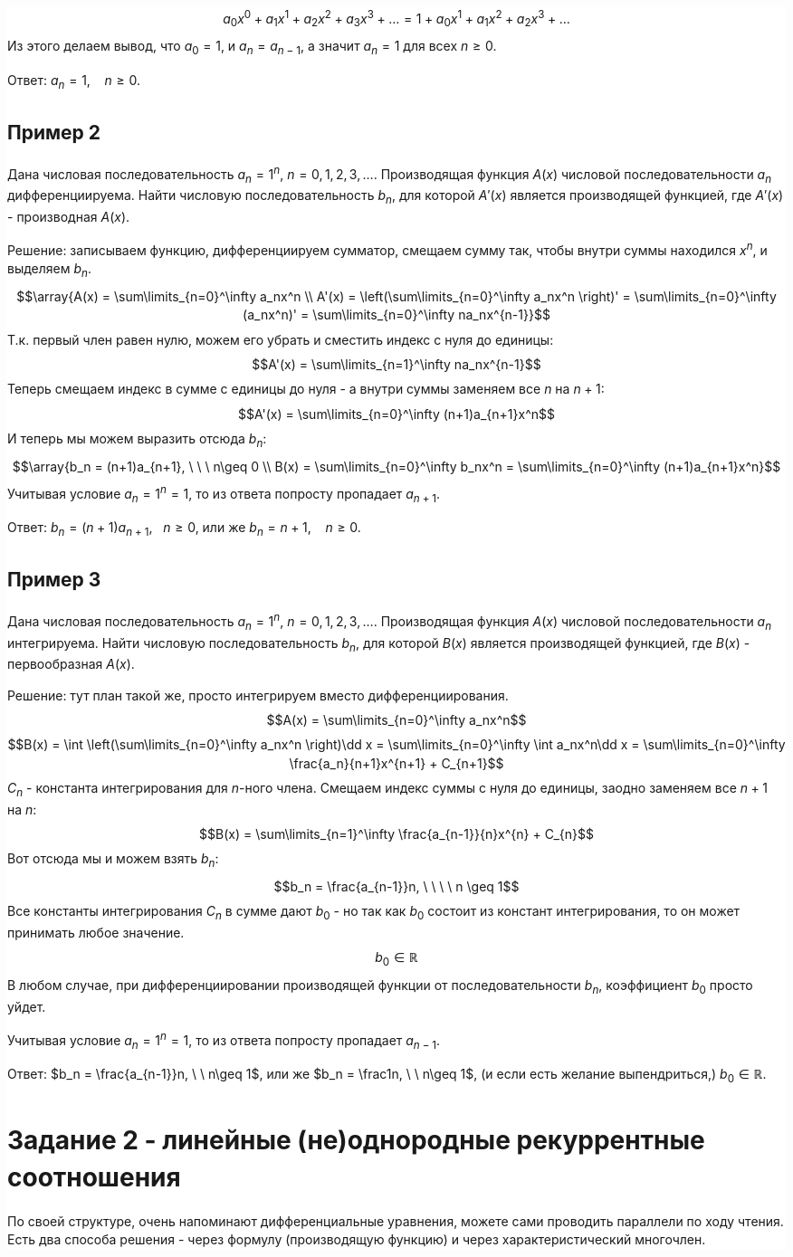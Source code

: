 $$a_0x^0 + a_1 x^1 + a_2x^2 + a_3x^3 + \ldots = 1 + a_0x^1 + a_1x^2 + a_2x^3 + \ldots$$
Из этого делаем вывод, что $a_0 = 1$, и $a_n = a_{n-1}$, а значит $a_n = 1$ для всех $n \geq 0$.

Ответ: $a_n = 1, \ \ \ \ n \geq 0$.

## Пример 2
Дана числовая последовательность $a_n = 1^n$, $n = 0,1,2,3,\ldots$.
Производящая функция $A(x)$ числовой последовательности $a_n$ дифференциируема. Найти числовую последовательность $b_n$, для которой $A'(x)$ является производящей функцией, где $A'(x)$ - производная $A(x)$.

Решение: записываем функцию, дифференциируем сумматор, смещаем сумму так, чтобы внутри суммы находился $x^n$, и выделяем $b_n$.
$$\array{A(x) = \sum\limits_{n=0}^\infty a_nx^n \\ A'(x) = \left(\sum\limits_{n=0}^\infty a_nx^n  \right)' = \sum\limits_{n=0}^\infty (a_nx^n)' = \sum\limits_{n=0}^\infty na_nx^{n-1}}$$
Т.к. первый член равен нулю, можем его убрать и сместить индекс с нуля до единицы:
$$A'(x) = \sum\limits_{n=1}^\infty na_nx^{n-1}$$
Теперь смещаем индекс в сумме с единицы до нуля - а внутри суммы заменяем все $n$ на $n+1$:
$$A'(x) = \sum\limits_{n=0}^\infty (n+1)a_{n+1}x^n$$
И теперь мы можем выразить отсюда $b_n$:
$$\array{b_n = (n+1)a_{n+1}, \ \ \ n\geq 0 \\ B(x) = \sum\limits_{n=0}^\infty b_nx^n = \sum\limits_{n=0}^\infty (n+1)a_{n+1}x^n}$$
Учитывая условие $a_n = 1^n = 1$, то из ответа попросту пропадает $a_{n+1}$.

Ответ: $b_n = (n+1)a_{n+1}, \ \ \ n\geq 0$, или же $b_n = n+1, \ \ \ \ n \geq 0$.

## Пример 3
Дана числовая последовательность $a_n = 1^n$, $n = 0,1,2,3,\ldots$.
Производящая функция $A(x)$ числовой последовательности $a_n$ интегрируема. Найти числовую последовательность $b_n$, для которой $B(x)$ является производящей функцией, где $B(x)$ - первообразная $A(x)$.

Решение: тут план такой же, просто интегрируем вместо дифференциирования.
$$A(x) = \sum\limits_{n=0}^\infty a_nx^n$$
$$B(x) = \int \left(\sum\limits_{n=0}^\infty a_nx^n  \right)\dd x = \sum\limits_{n=0}^\infty \int a_nx^n\dd x = \sum\limits_{n=0}^\infty \frac{a_n}{n+1}x^{n+1} + C_{n+1}$$
$C_n$ - константа интегрирования для $n$-ного члена. Смещаем индекс суммы с нуля до единицы, заодно заменяем все $n+1$ на $n$:
$$B(x) = \sum\limits_{n=1}^\infty \frac{a_{n-1}}{n}x^{n} + C_{n}$$
Вот отсюда мы и можем взять $b_n$:
$$b_n = \frac{a_{n-1}}n, \ \ \ \ n \geq 1$$
Все константы интегрирования $C_n$ в сумме дают $b_0$ - но так как $b_0$ состоит из констант интегрирования, то он может принимать любое значение.
$$b_0 \in \mathbb R$$
В любом случае, при дифференциировании производящей функции от последовательности $b_n$, коэффициент $b_0$ просто уйдет.

Учитывая условие $a_n = 1^n = 1$, то из ответа попросту пропадает $a_{n-1}$.

Ответ: $b_n = \frac{a_{n-1}}n, \ \ n\geq 1$, или же $b_n = \frac1n, \ \ n\geq 1$, (и если есть желание выпендриться,) $b_0 \in \mathbb R$.

# Задание 2 - линейные (не)однородные рекуррентные соотношения
По своей структуре, очень напоминают дифференциальные уравнения, можете сами проводить параллели по ходу чтения. Есть два способа решения - через формулу (производящую функцию) и через характеристический многочлен.
